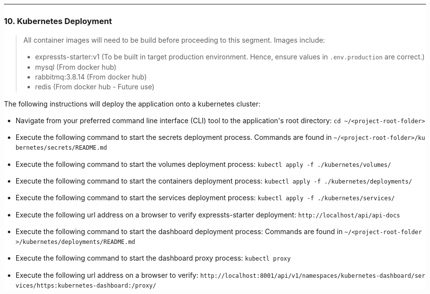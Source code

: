 <hr />

### 10. Kubernetes Deployment

> All container images will need to be build before proceeding to this segment.
> Images include:
>
> - expressts-starter:v1 (To be built in target production environment. Hence, ensure values in `.env.production` are correct.)
> - mysql (From docker hub)
> - rabbitmq:3.8.14 (From docker hub)
> - redis (From docker hub - Future use)

The following instructions will deploy the application onto a kubernetes cluster:

- Navigate from your preferred command line interface (CLI) tool to the application's root directory: `cd ~/<project-root-folder>`
- Execute the following command to start the secrets deployment process. Commands are found in `~/<project-root-folder>/kubernetes/secrets/README.md`
- Execute the following command to start the volumes deployment process: `kubectl apply -f ./kubernetes/volumes/`
- Execute the following command to start the containers deployment process: `kubectl apply -f ./kubernetes/deployments/`
- Execute the following command to start the services deployment process: `kubectl apply -f ./kubernetes/services/`
- Execute the following url address on a browser to verify expressts-starter deployment: `http://localhost/api/api-docs`

- Execute the following command to start the dashboard deployment process: Commands are found in `~/<project-root-folder>/kubernetes/deployments/README.md`
- Execute the following command to start the dashboard proxy process: `kubectl proxy`
- Execute the following url address on a browser to verify: `http://localhost:8001/api/v1/namespaces/kubernetes-dashboard/services/https:kubernetes-dashboard:/proxy/`
